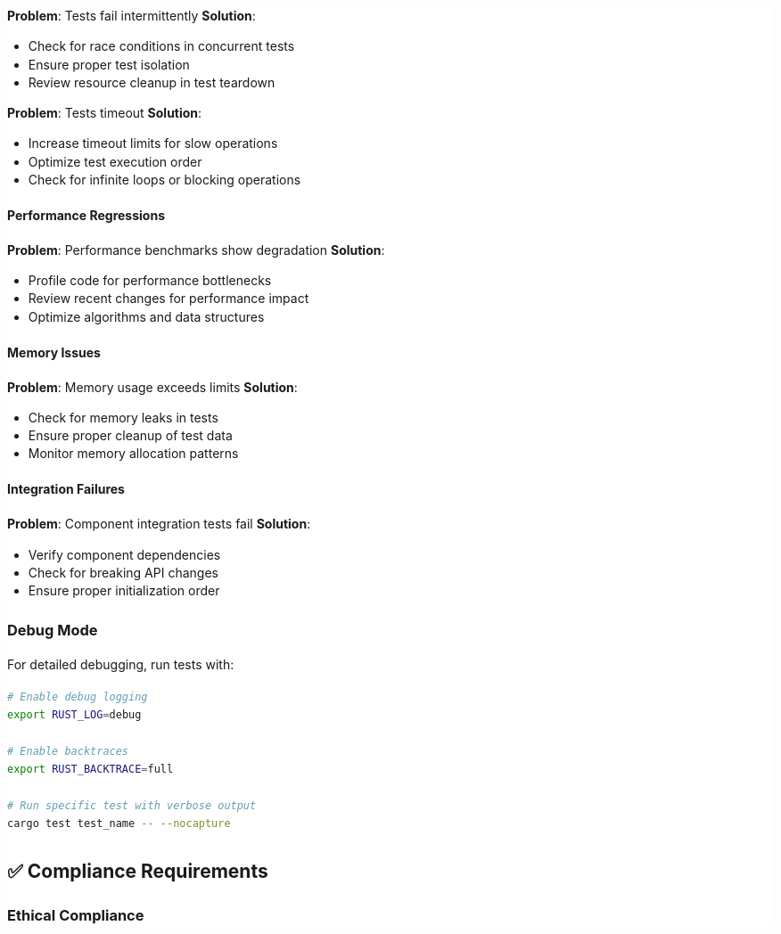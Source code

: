 **Problem**: Tests fail intermittently
**Solution**:
- Check for race conditions in concurrent tests
- Ensure proper test isolation
- Review resource cleanup in test teardown

**Problem**: Tests timeout
**Solution**:
- Increase timeout limits for slow operations
- Optimize test execution order
- Check for infinite loops or blocking operations

#### Performance Regressions

**Problem**: Performance benchmarks show degradation
**Solution**:
- Profile code for performance bottlenecks
- Review recent changes for performance impact
- Optimize algorithms and data structures

#### Memory Issues

**Problem**: Memory usage exceeds limits
**Solution**:
- Check for memory leaks in tests
- Ensure proper cleanup of test data
- Monitor memory allocation patterns

#### Integration Failures

**Problem**: Component integration tests fail
**Solution**:
- Verify component dependencies
- Check for breaking API changes
- Ensure proper initialization order

### Debug Mode

For detailed debugging, run tests with:

```bash
# Enable debug logging
export RUST_LOG=debug

# Enable backtraces
export RUST_BACKTRACE=full

# Run specific test with verbose output
cargo test test_name -- --nocapture
```

## ✅ Compliance Requirements

### Ethical Compliance

